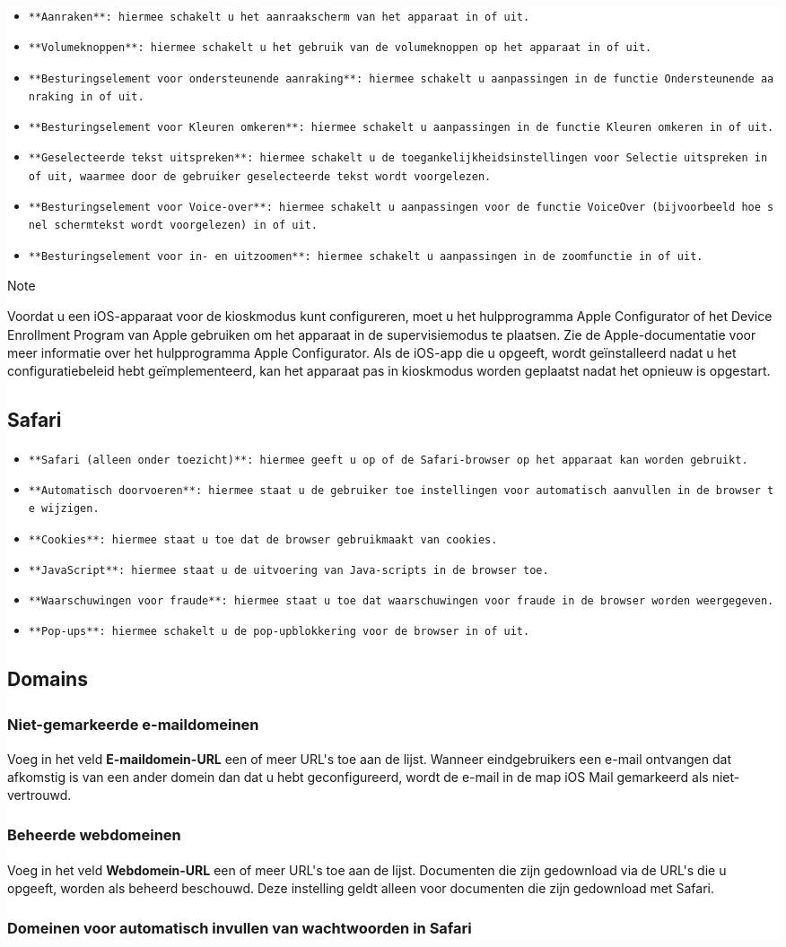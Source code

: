-     **Aanraken**: hiermee schakelt u het aanraakscherm van het apparaat in of uit.
-     **Volumeknoppen**: hiermee schakelt u het gebruik van de volumeknoppen op het apparaat in of uit.
-     **Besturingselement voor ondersteunende aanraking**: hiermee schakelt u aanpassingen in de functie Ondersteunende aanraking in of uit.
-     **Besturingselement voor Kleuren omkeren**: hiermee schakelt u aanpassingen in de functie Kleuren omkeren in of uit.
-     **Geselecteerde tekst uitspreken**: hiermee schakelt u de toegankelijkheidsinstellingen voor Selectie uitspreken in of uit, waarmee door de gebruiker geselecteerde tekst wordt voorgelezen.
-     **Besturingselement voor Voice-over**: hiermee schakelt u aanpassingen voor de functie VoiceOver (bijvoorbeeld hoe snel schermtekst wordt voorgelezen) in of uit.
-     **Besturingselement voor in- en uitzoomen**: hiermee schakelt u aanpassingen in de zoomfunctie in of uit.

>[!NOTE]
> Voordat u een iOS-apparaat voor de kioskmodus kunt configureren, moet u het hulpprogramma Apple Configurator of het Device Enrollment Program van Apple gebruiken om het apparaat in de supervisiemodus te plaatsen. Zie de Apple-documentatie voor meer informatie over het hulpprogramma Apple Configurator.
>Als de iOS-app die u opgeeft, wordt geïnstalleerd nadat u het configuratiebeleid hebt geïmplementeerd, kan het apparaat pas in kioskmodus worden geplaatst nadat het opnieuw is opgestart.

## <a name="safari"></a>Safari
-     **Safari (alleen onder toezicht)**: hiermee geeft u op of de Safari-browser op het apparaat kan worden gebruikt.
-     **Automatisch doorvoeren**: hiermee staat u de gebruiker toe instellingen voor automatisch aanvullen in de browser te wijzigen.
-     **Cookies**: hiermee staat u toe dat de browser gebruikmaakt van cookies.
-     **JavaScript**: hiermee staat u de uitvoering van Java-scripts in de browser toe.
-     **Waarschuwingen voor fraude**: hiermee staat u toe dat waarschuwingen voor fraude in de browser worden weergegeven.
-     **Pop-ups**: hiermee schakelt u de pop-upblokkering voor de browser in of uit.


## <a name="domains"></a>Domains

### <a name="unmarked-email-domains"></a>Niet-gemarkeerde e-maildomeinen

Voeg in het veld **E-maildomein-URL** een of meer URL's toe aan de lijst. Wanneer eindgebruikers een e-mail ontvangen dat afkomstig is van een ander domein dan dat u hebt geconfigureerd, wordt de e-mail in de map iOS Mail gemarkeerd als niet-vertrouwd.


### <a name="managed-web-domains"></a>Beheerde webdomeinen

Voeg in het veld **Webdomein-URL** een of meer URL's toe aan de lijst. Documenten die zijn gedownload via de URL's die u opgeeft, worden als beheerd beschouwd. Deze instelling geldt alleen voor documenten die zijn gedownload met Safari.


### <a name="safari-password-auto-fill-domains"></a>Domeinen voor automatisch invullen van wachtwoorden in Safari
